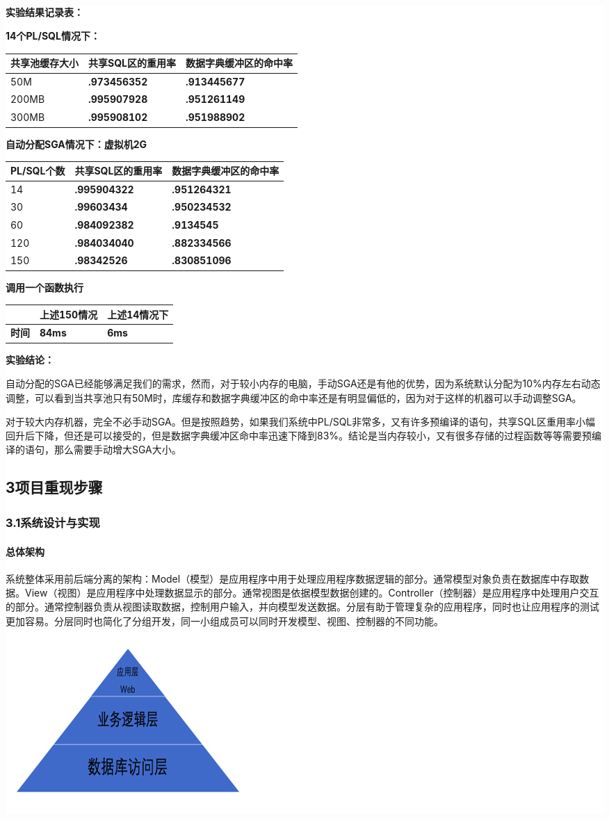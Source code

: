 **实验结果记录表：**

**14个PL/SQL情况下：**

| **共享池缓存大小** | **共享SQL区的重用率** | **数据字典缓冲区的命中率** |
| ------------------ | --------------------- | -------------------------- |
| 50M                | **.973456352**        | **.913445677**             |
| 200MB              | **.995907928**        | **.951261149**             |
| 300MB              | **.995908102**        | **.951988902**             |

**自动分配SGA情况下：虚拟机2G**

| **PL/SQL个数** | **共享SQL区的重用率** | **数据字典缓冲区的命中率** |
| -------------- | --------------------- | -------------------------- |
| 14             | **.995904322**        | **.951264321**             |
| 30             | **.99603434**         | **.950234532**             |
| 60             | **.984092382**        | **.9134545**               |
| 120            | **.984034040**        | **.882334566**             |
| 150            | **.98342526**         | **.830851096**             |

**调用一个函数执行**

|          | **上述150情况** | **上述14情况下** |
| -------- | --------------- | ---------------- |
| **时间** | **84ms**        | **6ms**          |

**实验结论：**

自动分配的SGA已经能够满足我们的需求，然而，对于较小内存的电脑，手动SGA还是有他的优势，因为系统默认分配为10%内存左右动态调整，可以看到当共享池只有50M时，库缓存和数据字典缓冲区的命中率还是有明显偏低的，因为对于这样的机器可以手动调整SGA。

对于较大内存机器，完全不必手动SGA。但是按照趋势，如果我们系统中PL/SQL非常多，又有许多预编译的语句，共享SQL区重用率小幅回升后下降，但还是可以接受的，但是数据字典缓冲区命中率迅速下降到83%。结论是当内存较小，又有很多存储的过程函数等等需要预编译的语句，那么需要手动增大SGA大小。

## 3项目重现步骤

### 3.1系统设计与实现

#### 总体架构

系统整体采用前后端分离的架构：Model（模型）是应用程序中用于处理应用程序数据逻辑的部分。通常模型对象负责在数据库中存取数据。View（视图）是应用程序中处理数据显示的部分。通常视图是依据模型数据创建的。Controller（控制器）是应用程序中处理用户交互的部分。通常控制器负责从视图读取数据，控制用户输入，并向模型发送数据。分层有助于管理复杂的应用程序，同时也让应用程序的测试更加容易。分层同时也简化了分组开发，同一小组成员可以同时开发模型、视图、控制器的不同功能。

![image-20200622152314333](img/image-20200622152314333.png)
